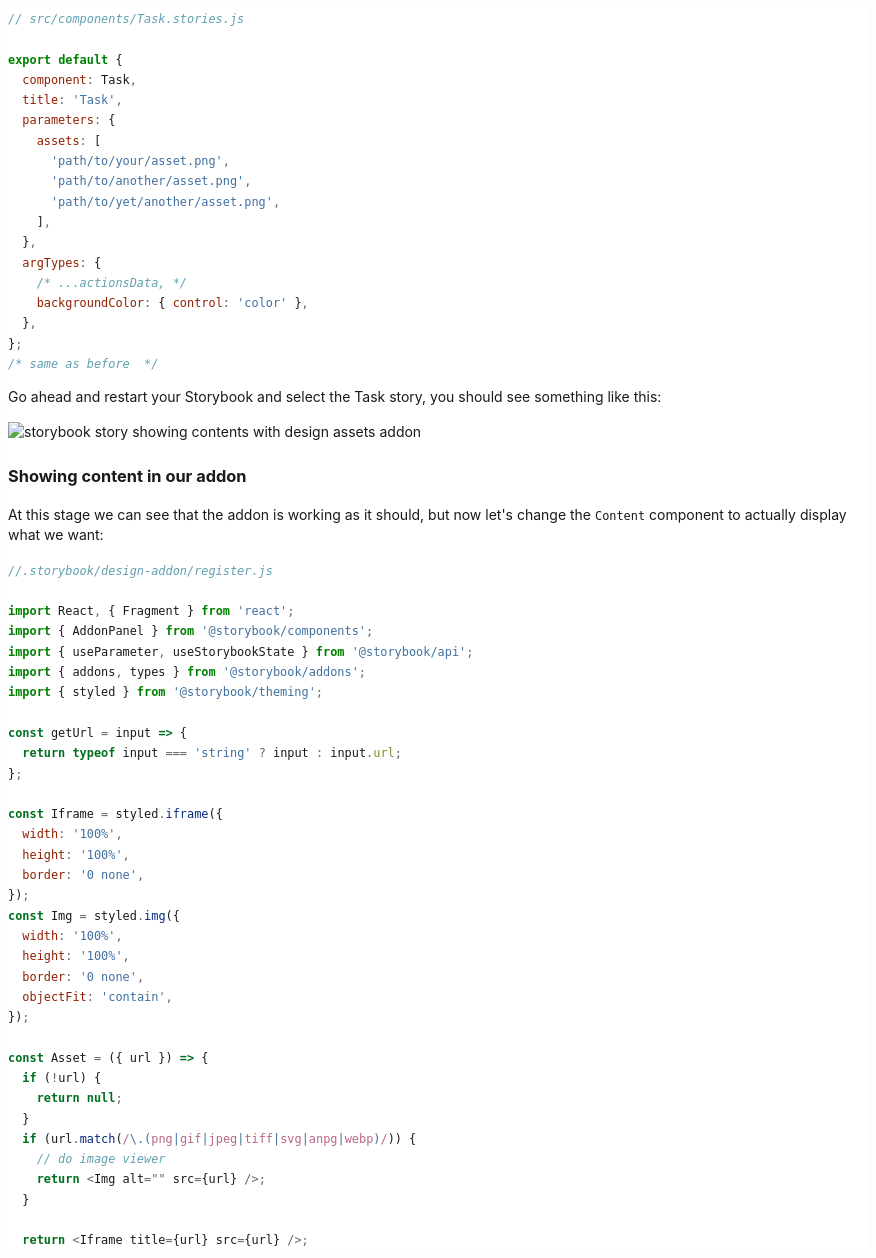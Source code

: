 ```javascript
// src/components/Task.stories.js

export default {
  component: Task,
  title: 'Task',
  parameters: {
    assets: [
      'path/to/your/asset.png',
      'path/to/another/asset.png',
      'path/to/yet/another/asset.png',
    ],
  },
  argTypes: {
    /* ...actionsData, */
    backgroundColor: { control: 'color' },
  },
};
/* same as before  */
```

Go ahead and restart your Storybook and select the Task story, you should see something like this:

![storybook story showing contents with design assets addon](/intro-to-storybook/create-addon-design-assets-inside-story.png)

### Showing content in our addon

At this stage we can see that the addon is working as it should, but now let's change the `Content` component to actually display what we want:

```javascript
//.storybook/design-addon/register.js

import React, { Fragment } from 'react';
import { AddonPanel } from '@storybook/components';
import { useParameter, useStorybookState } from '@storybook/api';
import { addons, types } from '@storybook/addons';
import { styled } from '@storybook/theming';

const getUrl = input => {
  return typeof input === 'string' ? input : input.url;
};

const Iframe = styled.iframe({
  width: '100%',
  height: '100%',
  border: '0 none',
});
const Img = styled.img({
  width: '100%',
  height: '100%',
  border: '0 none',
  objectFit: 'contain',
});

const Asset = ({ url }) => {
  if (!url) {
    return null;
  }
  if (url.match(/\.(png|gif|jpeg|tiff|svg|anpg|webp)/)) {
    // do image viewer
    return <Img alt="" src={url} />;
  }

  return <Iframe title={url} src={url} />;
```
